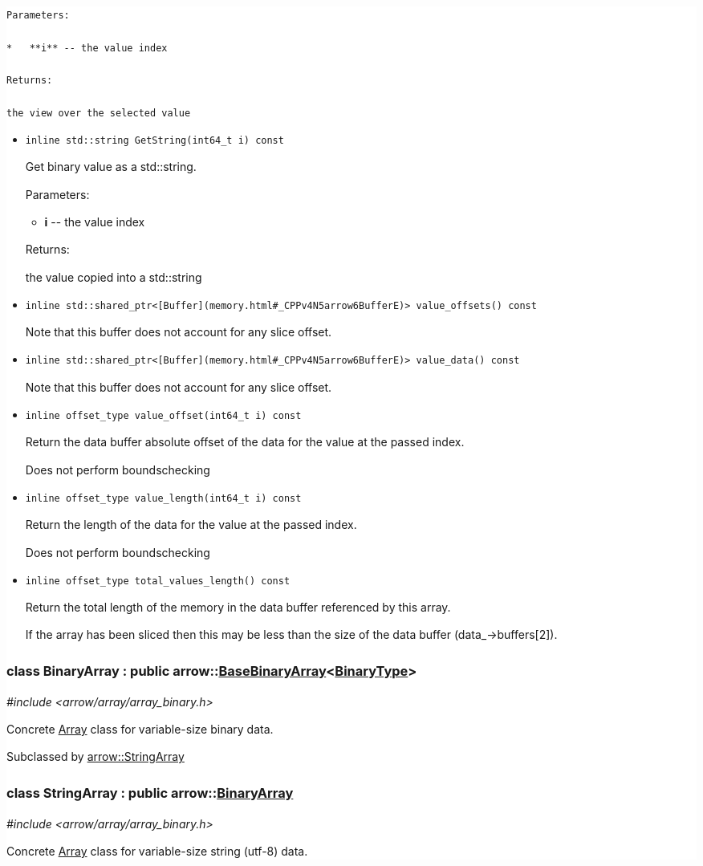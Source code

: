     Parameters:

    *   **i** -- the value index

    Returns:

    the view over the selected value

*   `inline std::string GetString(int64_t i) const`

    Get binary value as a std::string.

    Parameters:

    *   **i** -- the value index

    Returns:

    the value copied into a std::string

*   `inline std::shared_ptr<[Buffer](memory.html#_CPPv4N5arrow6BufferE)> value_offsets() const`

    Note that this buffer does not account for any slice offset.

*   `inline std::shared_ptr<[Buffer](memory.html#_CPPv4N5arrow6BufferE)> value_data() const`

    Note that this buffer does not account for any slice offset.

*   `inline offset_type value_offset(int64_t i) const`

    Return the data buffer absolute offset of the data for the value at the passed index.

    Does not perform boundschecking

*   `inline offset_type value_length(int64_t i) const`

    Return the length of the data for the value at the passed index.

    Does not perform boundschecking

*   `inline offset_type total_values_length() const`

    Return the total length of the memory in the data buffer referenced by this array.

    If the array has been sliced then this may be less than the size of the data buffer (data_->buffers[2]).

### class BinaryArray : public arrow::[BaseBinaryArray](#_CPPv4I0EN5arrow15BaseBinaryArrayE)<[BinaryType](datatype.html#_CPPv4N5arrow10BinaryTypeE)>

*#include <arrow/array/array_binary.h>*

Concrete [Array](#classarrow_1_1_array) class for variable-size binary data.

Subclassed by [arrow::StringArray](#classarrow_1_1_string_array)

### class StringArray : public arrow::[BinaryArray](#_CPPv4N5arrow11BinaryArrayE)

*#include <arrow/array/array_binary.h>*

Concrete [Array](#classarrow_1_1_array) class for variable-size string (utf-8) data.
